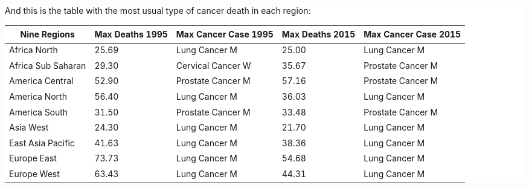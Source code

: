 

And this is the table with the most usual type of cancer death in each region:


| Nine Regions       | Max Deaths 1995 | Max Cancer Case 1995 | Max Deaths 2015 | Max Cancer Case 2015 |
|--------------------|-----------------|----------------------|-----------------|----------------------|
| Africa North       | 25.69           | Lung Cancer M        | 25.00           | Lung Cancer M        |
| Africa Sub Saharan | 29.30           | Cervical Cancer W    | 35.67           | Prostate Cancer M    |
| America Central    | 52.90           | Prostate Cancer M    | 57.16           | Prostate Cancer M    |
| America North      | 56.40           | Lung Cancer M        | 36.03           | Lung Cancer M        |
| America South      | 31.50           | Prostate Cancer M    | 33.48           | Prostate Cancer M    |
| Asia West          | 24.30           | Lung Cancer M        | 21.70           | Lung Cancer M        |
| East Asia Pacific  | 41.63           | Lung Cancer M        | 38.36           | Lung Cancer M        |
| Europe East        | 73.73           | Lung Cancer M        | 54.68           | Lung Cancer M        |
| Europe West        | 63.43           | Lung Cancer M        | 44.31           | Lung Cancer M        |









